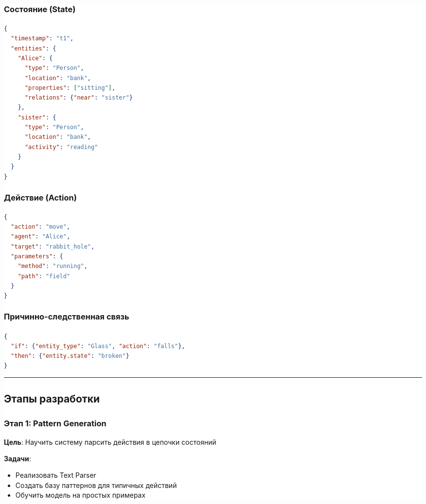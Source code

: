 ### Состояние (State)

```json
{
  "timestamp": "t1",
  "entities": {
    "Alice": {
      "type": "Person",
      "location": "bank",
      "properties": ["sitting"],
      "relations": {"near": "sister"}
    },
    "sister": {
      "type": "Person", 
      "location": "bank",
      "activity": "reading"
    }
  }
}
```

### Действие (Action)

```json
{
  "action": "move",
  "agent": "Alice",
  "target": "rabbit_hole",
  "parameters": {
    "method": "running",
    "path": "field"
  }
}
```

### Причинно-следственная связь

```json
{
  "if": {"entity_type": "Glass", "action": "falls"},
  "then": {"entity.state": "broken"}
}
```

---

## Этапы разработки

### Этап 1: Pattern Generation
**Цель**: Научить систему парсить действия в цепочки состояний

**Задачи**:
- Реализовать Text Parser
- Создать базу паттернов для типичных действий
- Обучить модель на простых примерах
